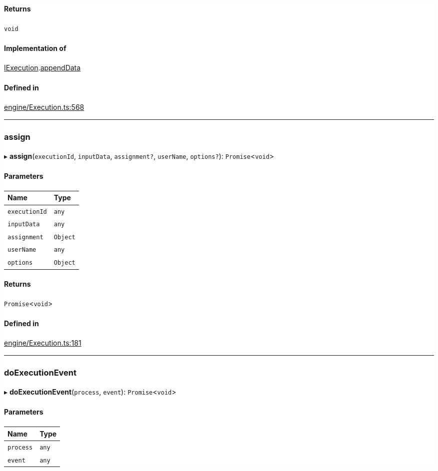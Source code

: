 #### Returns

`void`

#### Implementation of

[IExecution](../interfaces/IExecution.md).[appendData](../interfaces/IExecution.md#appenddata)

#### Defined in

[engine/Execution.ts:568](https://bitbucket.org/ralphhanna/bpmn-server/src/2ac50a51/WebApp/bpmnServer/src/engine/Execution.ts#lines-568)

___

### assign

▸ **assign**(`executionId`, `inputData`, `assignment?`, `userName`, `options?`): `Promise`\<`void`\>

#### Parameters

| Name | Type |
| :------ | :------ |
| `executionId` | `any` |
| `inputData` | `any` |
| `assignment` | `Object` |
| `userName` | `any` |
| `options` | `Object` |

#### Returns

`Promise`\<`void`\>

#### Defined in

[engine/Execution.ts:181](https://bitbucket.org/ralphhanna/bpmn-server/src/2ac50a51/WebApp/bpmnServer/src/engine/Execution.ts#lines-181)

___

### doExecutionEvent

▸ **doExecutionEvent**(`process`, `event`): `Promise`\<`void`\>

#### Parameters

| Name | Type |
| :------ | :------ |
| `process` | `any` |
| `event` | `any` |
